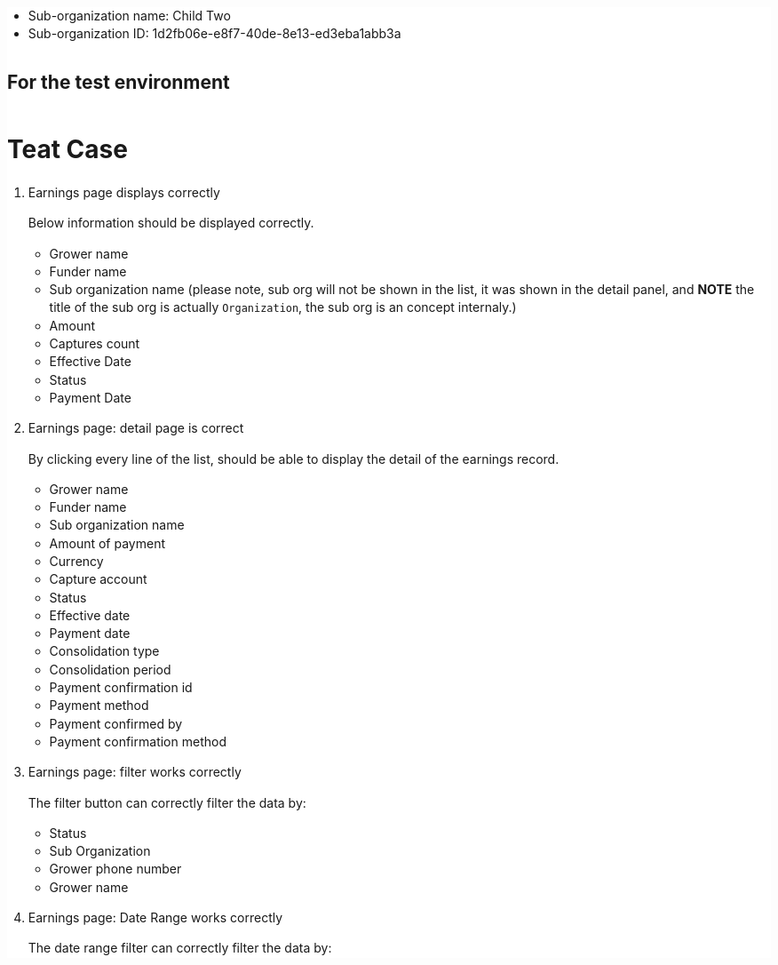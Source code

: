   - Sub-organization name: Child Two
  - Sub-organization ID: 1d2fb06e-e8f7-40de-8e13-ed3eba1abb3a

## For the test environment

# Teat Case

1. Earnings page displays correctly

   Below information should be displayed correctly.

   - Grower name
   - Funder name
   - Sub organization name (please note, sub org will not be shown in the list, it was shown in the detail panel, and **NOTE** the title of the sub org is actually `Organization`, the sub org is an concept internaly.)
   - Amount
   - Captures count
   - Effective Date
   - Status
   - Payment Date

1. Earnings page: detail page is correct

   By clicking every line of the list, should be able to display the detail of the earnings record.

   - Grower name
   - Funder name
   - Sub organization name
   - Amount of payment
   - Currency
   - Capture account
   - Status
   - Effective date
   - Payment date
   - Consolidation type
   - Consolidation period
   - Payment confirmation id
   - Payment method
   - Payment confirmed by
   - Payment confirmation method

1. Earnings page: filter works correctly

   The filter button can correctly filter the data by:

   - Status
   - Sub Organization
   - Grower phone number
   - Grower name

1. Earnings page: Date Range works correctly

   The date range filter can correctly filter the data by:
